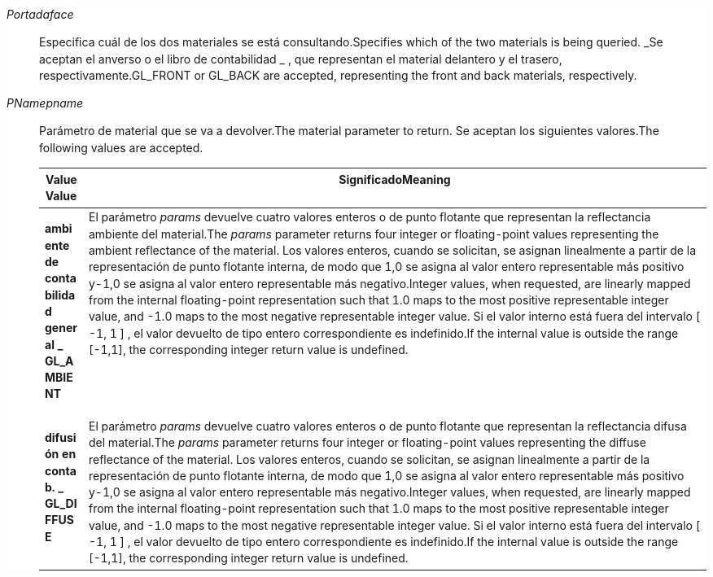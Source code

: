 <dl> <dt>

<span data-ttu-id="673e3-109">*Portada*</span><span class="sxs-lookup"><span data-stu-id="673e3-109">*face*</span></span> 
</dt> <dd>

<span data-ttu-id="673e3-110">Especifica cuál de los dos materiales se está consultando.</span><span class="sxs-lookup"><span data-stu-id="673e3-110">Specifies which of the two materials is being queried.</span></span> <span data-ttu-id="673e3-111">\_Se aceptan el anverso o el libro de contabilidad \_ , que representan el material delantero y el trasero, respectivamente.</span><span class="sxs-lookup"><span data-stu-id="673e3-111">GL\_FRONT or GL\_BACK are accepted, representing the front and back materials, respectively.</span></span>

</dd> <dt>

<span data-ttu-id="673e3-112">*PName*</span><span class="sxs-lookup"><span data-stu-id="673e3-112">*pname*</span></span> 
</dt> <dd>

<span data-ttu-id="673e3-113">Parámetro de material que se va a devolver.</span><span class="sxs-lookup"><span data-stu-id="673e3-113">The material parameter to return.</span></span> <span data-ttu-id="673e3-114">Se aceptan los siguientes valores.</span><span class="sxs-lookup"><span data-stu-id="673e3-114">The following values are accepted.</span></span>



| <span data-ttu-id="673e3-115">Value</span><span class="sxs-lookup"><span data-stu-id="673e3-115">Value</span></span>                                                                                                                                                                   | <span data-ttu-id="673e3-116">Significado</span><span class="sxs-lookup"><span data-stu-id="673e3-116">Meaning</span></span>                                                                                                                                                                                                                                                                                                                                                                                                                                                                                      |
|-------------------------------------------------------------------------------------------------------------------------------------------------------------------------|----------------------------------------------------------------------------------------------------------------------------------------------------------------------------------------------------------------------------------------------------------------------------------------------------------------------------------------------------------------------------------------------------------------------------------------------------------------------------------------------|
| <span id="GL_AMBIENT"></span><span id="gl_ambient"></span><dl> <span data-ttu-id="673e3-117"><dt>**ambiente de contabilidad general \_**</dt></span><span class="sxs-lookup"><span data-stu-id="673e3-117"><dt>**GL\_AMBIENT**</dt></span></span> </dl>                    | <span data-ttu-id="673e3-118">El parámetro *params* devuelve cuatro valores enteros o de punto flotante que representan la reflectancia ambiente del material.</span><span class="sxs-lookup"><span data-stu-id="673e3-118">The *params* parameter returns four integer or floating-point values representing the ambient reflectance of the material.</span></span> <span data-ttu-id="673e3-119">Los valores enteros, cuando se solicitan, se asignan linealmente a partir de la representación de punto flotante interna, de modo que 1,0 se asigna al valor entero representable más positivo y-1,0 se asigna al valor entero representable más negativo.</span><span class="sxs-lookup"><span data-stu-id="673e3-119">Integer values, when requested, are linearly mapped from the internal floating-point representation such that 1.0 maps to the most positive representable integer value, and -1.0 maps to the most negative representable integer value.</span></span> <span data-ttu-id="673e3-120">Si el valor interno está fuera del intervalo \[ -1, 1 \] , el valor devuelto de tipo entero correspondiente es indefinido.</span><span class="sxs-lookup"><span data-stu-id="673e3-120">If the internal value is outside the range \[-1,1\], the corresponding integer return value is undefined.</span></span><br/>     |
| <span id="GL_DIFFUSE"></span><span id="gl_diffuse"></span><dl> <span data-ttu-id="673e3-121"><dt>**difusión en contab. \_**</dt></span><span class="sxs-lookup"><span data-stu-id="673e3-121"><dt>**GL\_DIFFUSE**</dt></span></span> </dl>                    | <span data-ttu-id="673e3-122">El parámetro *params* devuelve cuatro valores enteros o de punto flotante que representan la reflectancia difusa del material.</span><span class="sxs-lookup"><span data-stu-id="673e3-122">The *params* parameter returns four integer or floating-point values representing the diffuse reflectance of the material.</span></span> <span data-ttu-id="673e3-123">Los valores enteros, cuando se solicitan, se asignan linealmente a partir de la representación de punto flotante interna, de modo que 1,0 se asigna al valor entero representable más positivo y-1,0 se asigna al valor entero representable más negativo.</span><span class="sxs-lookup"><span data-stu-id="673e3-123">Integer values, when requested, are linearly mapped from the internal floating-point representation such that 1.0 maps to the most positive representable integer value, and -1.0 maps to the most negative representable integer value.</span></span> <span data-ttu-id="673e3-124">Si el valor interno está fuera del intervalo \[ -1, 1 \] , el valor devuelto de tipo entero correspondiente es indefinido.</span><span class="sxs-lookup"><span data-stu-id="673e3-124">If the internal value is outside the range \[-1,1\], the corresponding integer return value is undefined.</span></span><br/>     |